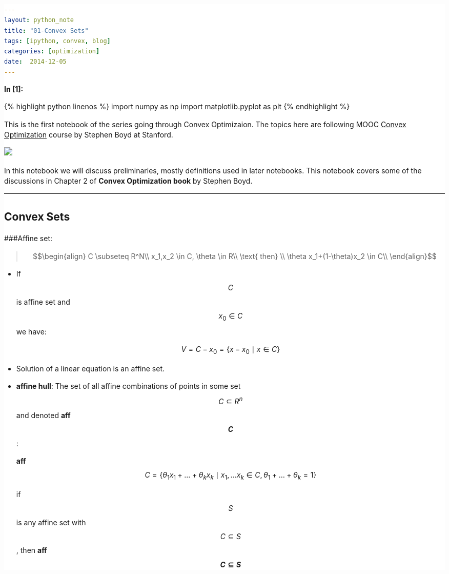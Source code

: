 ```yaml
---
layout: python_note
title: "01-Convex Sets"
tags: [ipython, convex, blog]
categories: [optimization]
date:  2014-12-05
---
```

**In [1]:**

{% highlight python linenos  %}
import numpy as np
import matplotlib.pyplot as plt
{% endhighlight %}

This is the first notebook of the series going through Convex Optimizaion. The
topics here are following MOOC [Convex
Optimization](https://class.stanford.edu/courses/Engineering/CVX101) course by
Stephen Boyd at Stanford.

<a href = "http://stanford.edu/~boyd/cvxbook/"><img width="140px"
src="http://stanford.edu/~boyd/cvxbook/bv_cvxbook_cover.jpg"></a>

In this notebook we will discuss preliminaries, mostly definitions used in later
notebooks. This notebook covers some of the discussions in Chapter 2 of **Convex
Optimization book** by Stephen Boyd.



-----

## Convex Sets

###Affine set:


>$$\begin{align}
 C \subseteq R^N\\
 x_1,x_2 \in C, \theta \in R\\ \text{ then} \\
 \theta x_1+(1-\theta)x_2 \in C\\
 \end{align}$$

+ If $$C$$ is affine set and $$x_0 \in C$$ we have:

  $$V=C-x_0=\{x-x_0 \mid x \in C\}$$

+ Solution of a linear equation is an affine set.
+ **affine hull**:
  The set of all affine combinations of points in some set $$C \subseteq R^n$$
and denoted **aff $$C$$**:

  **aff** $$C= \{ \theta_1 x_1+\dots+\theta_k x_k \mid x_1,...x_k \in
C,\theta_1+\dots+\theta_k = 1\}$$

  if $$S$$ is any affine set with $$C \subseteq S$$, then **aff $$C \subseteq
S$$**
